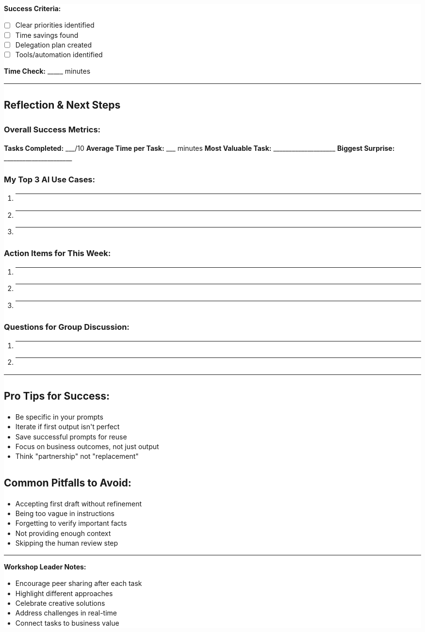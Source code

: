 **Success Criteria:**
- ☐ Clear priorities identified
- ☐ Time savings found
- ☐ Delegation plan created
- ☐ Tools/automation identified

**Time Check:** _____ minutes

---

## Reflection & Next Steps

### Overall Success Metrics:
**Tasks Completed:** ___/10
**Average Time per Task:** ___ minutes
**Most Valuable Task:** ____________________
**Biggest Surprise:** ______________________

### My Top 3 AI Use Cases:
1. _______________________________________
2. _______________________________________
3. _______________________________________

### Action Items for This Week:
1. _______________________________________
2. _______________________________________
3. _______________________________________

### Questions for Group Discussion:
1. _______________________________________
2. _______________________________________

---

## Pro Tips for Success:
- Be specific in your prompts
- Iterate if first output isn't perfect
- Save successful prompts for reuse
- Focus on business outcomes, not just output
- Think "partnership" not "replacement"

## Common Pitfalls to Avoid:
- Accepting first draft without refinement
- Being too vague in instructions
- Forgetting to verify important facts
- Not providing enough context
- Skipping the human review step

---

**Workshop Leader Notes:**
- Encourage peer sharing after each task
- Highlight different approaches
- Celebrate creative solutions
- Address challenges in real-time
- Connect tasks to business value